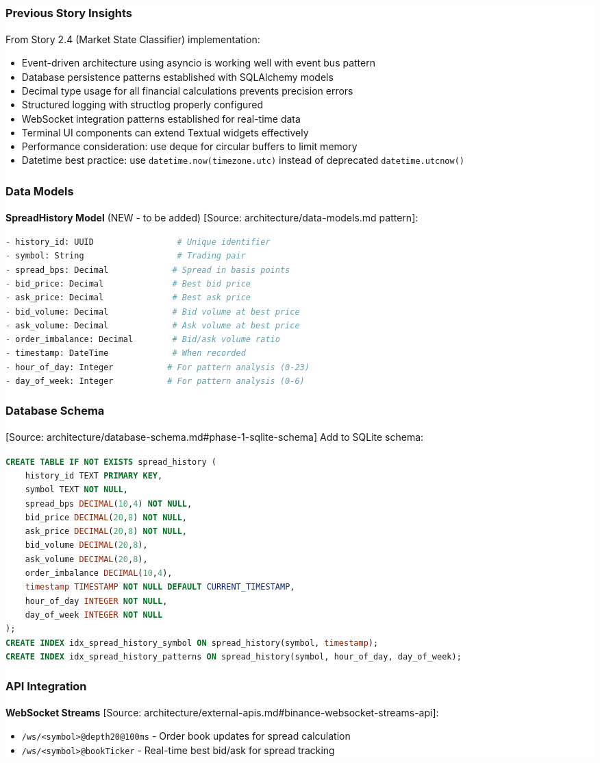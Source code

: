 ### Previous Story Insights
From Story 2.4 (Market State Classifier) implementation:
- Event-driven architecture using asyncio is working well with event bus pattern
- Database persistence patterns established with SQLAlchemy models
- Decimal type usage for all financial calculations prevents precision errors
- Structured logging with structlog properly configured
- WebSocket integration patterns established for real-time data
- Terminal UI components can extend Textual widgets effectively
- Performance consideration: use deque for circular buffers to limit memory
- Datetime best practice: use `datetime.now(timezone.utc)` instead of deprecated `datetime.utcnow()`

### Data Models
**SpreadHistory Model** (NEW - to be added) [Source: architecture/data-models.md pattern]:
```python
- history_id: UUID                 # Unique identifier
- symbol: String                   # Trading pair
- spread_bps: Decimal             # Spread in basis points
- bid_price: Decimal              # Best bid price
- ask_price: Decimal              # Best ask price
- bid_volume: Decimal             # Bid volume at best price
- ask_volume: Decimal             # Ask volume at best price
- order_imbalance: Decimal        # Bid/ask volume ratio
- timestamp: DateTime             # When recorded
- hour_of_day: Integer           # For pattern analysis (0-23)
- day_of_week: Integer           # For pattern analysis (0-6)
```

### Database Schema
[Source: architecture/database-schema.md#phase-1-sqlite-schema]
Add to SQLite schema:
```sql
CREATE TABLE IF NOT EXISTS spread_history (
    history_id TEXT PRIMARY KEY,
    symbol TEXT NOT NULL,
    spread_bps DECIMAL(10,4) NOT NULL,
    bid_price DECIMAL(20,8) NOT NULL,
    ask_price DECIMAL(20,8) NOT NULL,
    bid_volume DECIMAL(20,8),
    ask_volume DECIMAL(20,8),
    order_imbalance DECIMAL(10,4),
    timestamp TIMESTAMP NOT NULL DEFAULT CURRENT_TIMESTAMP,
    hour_of_day INTEGER NOT NULL,
    day_of_week INTEGER NOT NULL
);
CREATE INDEX idx_spread_history_symbol ON spread_history(symbol, timestamp);
CREATE INDEX idx_spread_history_patterns ON spread_history(symbol, hour_of_day, day_of_week);
```

### API Integration
**WebSocket Streams** [Source: architecture/external-apis.md#binance-websocket-streams-api]:
- `/ws/<symbol>@depth20@100ms` - Order book updates for spread calculation
- `/ws/<symbol>@bookTicker` - Real-time best bid/ask for spread tracking
